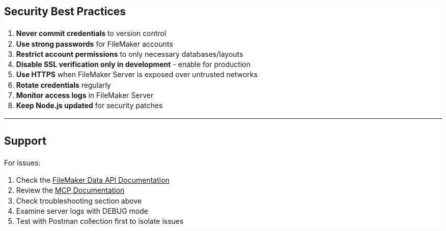 
## Security Best Practices

1. **Never commit credentials** to version control
2. **Use strong passwords** for FileMaker accounts
3. **Restrict account permissions** to only necessary databases/layouts
4. **Disable SSL verification only in development** - enable for production
5. **Use HTTPS** when FileMaker Server is exposed over untrusted networks
6. **Rotate credentials** regularly
7. **Monitor access logs** in FileMaker Server
8. **Keep Node.js updated** for security patches

---

## Support

For issues:

1. Check the [FileMaker Data API Documentation](https://help.claris.com/en/data-api-guide/)
2. Review the [MCP Documentation](https://modelcontextprotocol.io/)
3. Check troubleshooting section above
4. Examine server logs with DEBUG mode
5. Test with Postman collection first to isolate issues

